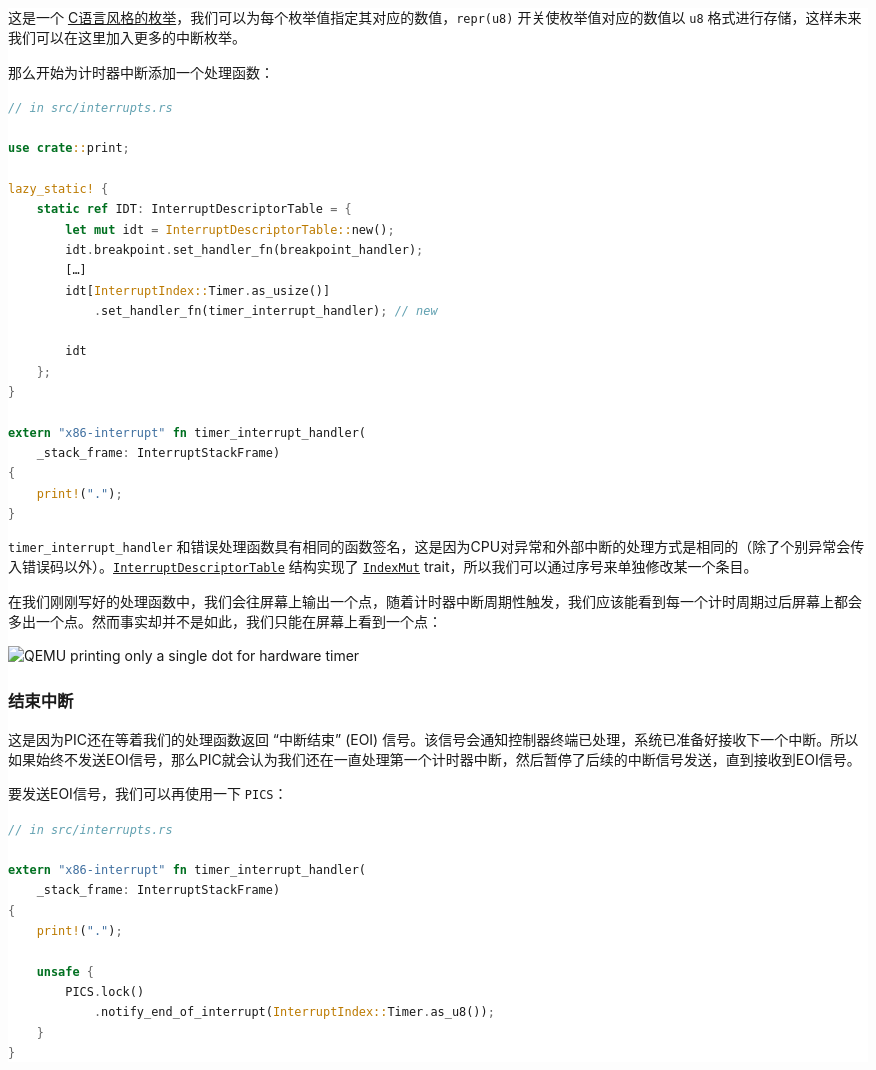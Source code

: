 这是一个 [C语言风格的枚举][C-like enum]，我们可以为每个枚举值指定其对应的数值，`repr(u8)` 开关使枚举值对应的数值以 `u8` 格式进行存储，这样未来我们可以在这里加入更多的中断枚举。

[C-like enum]: https://doc.rust-lang.org/reference/items/enumerations.html#custom-discriminant-values-for-fieldless-enumerations

那么开始为计时器中断添加一个处理函数：

```rust
// in src/interrupts.rs

use crate::print;

lazy_static! {
    static ref IDT: InterruptDescriptorTable = {
        let mut idt = InterruptDescriptorTable::new();
        idt.breakpoint.set_handler_fn(breakpoint_handler);
        […]
        idt[InterruptIndex::Timer.as_usize()]
            .set_handler_fn(timer_interrupt_handler); // new

        idt
    };
}

extern "x86-interrupt" fn timer_interrupt_handler(
    _stack_frame: InterruptStackFrame)
{
    print!(".");
}
```

`timer_interrupt_handler` 和错误处理函数具有相同的函数签名，这是因为CPU对异常和外部中断的处理方式是相同的（除了个别异常会传入错误码以外）。[`InterruptDescriptorTable`] 结构实现了 [`IndexMut`] trait，所以我们可以通过序号来单独修改某一个条目。

[`InterruptDescriptorTable`]: https://docs.rs/x86_64/0.14.2/x86_64/structures/idt/struct.InterruptDescriptorTable.html
[`IndexMut`]: https://doc.rust-lang.org/core/ops/trait.IndexMut.html

在我们刚刚写好的处理函数中，我们会往屏幕上输出一个点，随着计时器中断周期性触发，我们应该能看到每一个计时周期过后屏幕上都会多出一个点。然而事实却并不是如此，我们只能在屏幕上看到一个点：

![QEMU printing only a single dot for hardware timer](qemu-single-dot-printed.png)

### 结束中断

这是因为PIC还在等着我们的处理函数返回 “中断结束” (EOI) 信号。该信号会通知控制器终端已处理，系统已准备好接收下一个中断。所以如果始终不发送EOI信号，那么PIC就会认为我们还在一直处理第一个计时器中断，然后暂停了后续的中断信号发送，直到接收到EOI信号。

要发送EOI信号，我们可以再使用一下 `PICS`：

```rust
// in src/interrupts.rs

extern "x86-interrupt" fn timer_interrupt_handler(
    _stack_frame: InterruptStackFrame)
{
    print!(".");

    unsafe {
        PICS.lock()
            .notify_end_of_interrupt(InterruptIndex::Timer.as_u8());
    }
}
```


[GitHub]: https://github.com/phil-opp/blog_os
[at the bottom]: #comments
[post branch]: https://github.com/phil-opp/blog_os/tree/post-07
[_polling_]: https://en.wikipedia.org/wiki/Polling_(computer_science)
[APIC]: https://en.wikipedia.org/wiki/Intel_APIC_Architecture
[Intel 8259]: https://en.wikipedia.org/wiki/Intel_8259
[I/O ports]: @/edition-2/posts/04-testing/index.md#i-o-ports
[article on osdev.org]: https://wiki.osdev.org/8259_PIC
[pic crate source]: https://docs.rs/crate/pic8259/0.10.1/source/src/lib.rs
[`pic8259`]: https://docs.rs/pic8259/0.10.1/pic8259/
[`ChainedPics`]: https://docs.rs/pic8259/0.10.1/pic8259/struct.ChainedPics.html
[spin mutex lock]: https://docs.rs/spin/0.5.2/spin/struct.Mutex.html#method.lock
[`initialize`]: https://docs.rs/pic8259/0.10.1/pic8259/struct.ChainedPics.html#method.initialize
[Intel 8253]: https://en.wikipedia.org/wiki/Intel_8253
[APIC timer]: https://wiki.osdev.org/APIC_timer
[configuring the PIT]: https://wiki.osdev.org/Programmable_Interval_Timer
[vga spinlock]: @/edition-2/posts/03-vga-text-buffer/index.md#spinlocks
[`without_interrupts`]: https://docs.rs/x86_64/0.14.2/x86_64/instructions/interrupts/fn.without_interrupts.html
[closure]: https://doc.rust-lang.org/book/ch13-01-closures.html
[nomicon-races]: https://doc.rust-lang.org/nomicon/races.html
[`writeln`]: https://doc.rust-lang.org/core/macro.writeln.html
[`hlt` instruction]: https://en.wikipedia.org/wiki/HLT_(x86_instruction)
[thin wrapper]: https://github.com/rust-osdev/x86_64/blob/5e8e218381c5205f5777cb50da3ecac5d7e3b1ab/src/instructions/mod.rs#L16-L22
[PS/2]: https://en.wikipedia.org/wiki/PS/2_port
[I/O port]: @/edition-2/posts/04-testing/index.md#i-o-ports
[`Port`]: https://docs.rs/x86_64/0.14.2/x86_64/instructions/port/struct.Port.html
[_scancode_]: https://en.wikipedia.org/wiki/Scancode
[IBM XT]: https://en.wikipedia.org/wiki/IBM_Personal_Computer_XT
[IBM 3270 PC]: https://en.wikipedia.org/wiki/IBM_3270_PC
[IBM AT]: https://en.wikipedia.org/wiki/IBM_Personal_Computer/AT
[scancode set 1]: https://wiki.osdev.org/Keyboard#Scan_Code_Set_1
[match]: https://doc.rust-lang.org/book/ch06-02-match.html
[`if let`]: https://doc.rust-lang.org/book/ch18-01-all-the-places-for-patterns.html#conditional-if-let-expressions
[shadow]: https://doc.rust-lang.org/book/ch03-01-variables-and-mutability.html#shadowing
[`pc-keyboard`]: https://docs.rs/pc-keyboard/0.7.0/pc_keyboard/
[`HandleControl`]: https://docs.rs/pc-keyboard/0.7.0/pc_keyboard/enum.HandleControl.html
[`Keyboard`]: https://docs.rs/pc-keyboard/0.7.0/pc_keyboard/struct.Keyboard.html
[`add_byte`]: https://docs.rs/pc-keyboard/0.7.0/pc_keyboard/struct.Keyboard.html#method.add_byte
[`KeyEvent`]: https://docs.rs/pc-keyboard/0.7.0/pc_keyboard/struct.KeyEvent.html
[`process_keyevent`]: https://docs.rs/pc-keyboard/0.7.0/pc_keyboard/struct.Keyboard.html#method.process_keyevent
[configuration commands]: https://wiki.osdev.org/PS/2_Keyboard#Commands